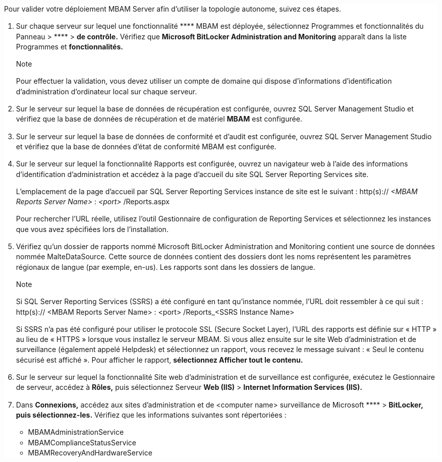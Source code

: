 Pour valider votre déploiement MBAM Server afin d’utiliser la topologie autonome, suivez ces étapes.

1. Sur chaque serveur sur lequel une fonctionnalité **** MBAM est déployée, sélectionnez Programmes et fonctionnalités du Panneau  >  ****  >  **de contrôle.** Vérifiez que **Microsoft BitLocker Administration and Monitoring** apparaît dans la liste Programmes et **fonctionnalités.**
   > [!Note]
   > Pour effectuer la validation, vous devez utiliser un compte de domaine qui dispose d’informations d’identification d’administration d’ordinateur local sur chaque serveur.

2. Sur le serveur sur lequel la base de données de récupération est configurée, ouvrez SQL Server Management Studio et vérifiez que la base de données de récupération et de matériel **MBAM** est configurée.

3. Sur le serveur sur lequel la base de données de conformité et d’audit est configurée, ouvrez SQL Server Management Studio et vérifiez que la base de données d’état de conformité MBAM est configurée.

4. Sur le serveur sur lequel la fonctionnalité Rapports est configurée, ouvrez un navigateur web à l’aide des informations d’identification d’administration et accédez à la page d’accueil du site SQL Server Reporting Services site.
   
   L’emplacement de la page d’accueil par SQL Server Reporting Services instance de site est le suivant : http(s):// *\<MBAM Reports Server Name\>* : *\<port\>* /Reports.aspx
   
   Pour rechercher l’URL réelle, utilisez l’outil Gestionnaire de configuration de Reporting Services et sélectionnez les instances que vous avez spécifiées lors de l’installation.
   
5. Vérifiez qu’un dossier de rapports nommé Microsoft BitLocker Administration and Monitoring contient une source de données nommée MalteDataSource. Cette source de données contient des dossiers dont les noms représentent les paramètres régionaux de langue (par exemple, en-us). Les rapports sont dans les dossiers de langue.

   > [!Note]
   > Si SQL Server Reporting Services (SSRS) a été configuré en tant qu’instance nommée, l’URL doit ressembler à ce qui suit : http(s):// \<MBAM Reports Server Name\> : \<port\> /Reports_\<SSRS Instance Name\>
   >
   > Si SSRS n’a pas été configuré pour utiliser le protocole SSL (Secure Socket Layer), l’URL des rapports est définie sur « HTTP » au lieu de « HTTPS » lorsque vous installez le serveur MBAM. Si vous allez ensuite sur le site Web d’administration et de surveillance (également appelé Helpdesk) et sélectionnez un rapport, vous recevez le message suivant : « Seul le contenu sécurisé est affiché ». Pour afficher le rapport, **sélectionnez Afficher tout le contenu.**

6. Sur le serveur sur lequel la fonctionnalité Site web d’administration et de surveillance est configurée, exécutez le Gestionnaire de serveur, accédez à **Rôles,** puis sélectionnez Serveur **Web (IIS)**  >  **Internet Information Services (IIS).**

7. Dans **Connexions,** accédez aux sites d’administration et de \<computer name\> surveillance de Microsoft ****  >  **BitLocker, puis sélectionnez-les.** Vérifiez que les informations suivantes sont répertoriées :

   * MBAMAdministrationService
   * MBAMComplianceStatusService
   * MBAMRecoveryAndHardwareService
